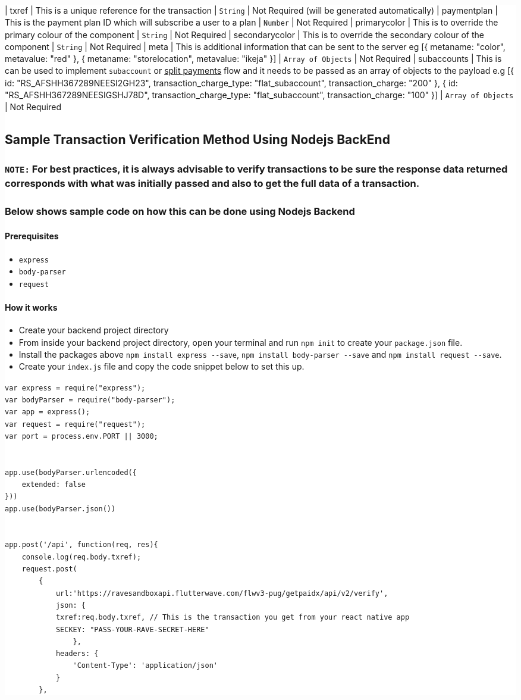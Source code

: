 | txref      |  This is a unique reference for the transaction | `String` | Not Required (will be generated automatically)
| paymentplan   | This is the payment plan ID which will subscribe a user to a plan | `Number`  | Not Required
| primarycolor      |  This is to override the primary colour of the component | `String` | Not Required
| secondarycolor      |  This is to override the secondary colour of the component | `String` | Not Required
| meta      |  This is additional information that can be sent to the server eg [{ metaname: "color", metavalue: "red" }, { metaname: "storelocation", metavalue: "ikeja" }]  | `Array of Objects` | Not Required
| subaccounts      |  This is can be used to implement `subaccount` or [split payments](https://developer.flutterwave.com/docs/split-payment) flow and it needs to be passed as an array of objects to the payload e.g [{ id: "RS_AFSHH367289NEESI2GH23", transaction_charge_type: "flat_subaccount", transaction_charge: "200" }, { id: "RS_AFSHH367289NEESIGSHJ78D", transaction_charge_type: "flat_subaccount", transaction_charge: "100" }]  | `Array of Objects` | Not Required

## Sample Transaction Verification Method Using Nodejs BackEnd

### `NOTE:` For best practices, it is always advisable to verify transactions to be sure the response data returned corresponds with what was initially passed and also to get the full data of a transaction.

### Below shows sample code on how this can be done using Nodejs Backend

#### Prerequisites

- `express`
- `body-parser`
- `request`

#### How it works

- Create your backend project directory
- From inside your backend project directory, open your terminal and run `npm init` to create your `package.json` file.
- Install the packages above `npm install express --save`, `npm install body-parser --save` and `npm install request --save`.
- Create your `index.js` file and copy the code snippet below to set this up.

```node
var express = require("express");
var bodyParser = require("body-parser");
var app = express();
var request = require("request");
var port = process.env.PORT || 3000;


app.use(bodyParser.urlencoded({
    extended: false
}))
app.use(bodyParser.json())


app.post('/api', function(req, res){
    console.log(req.body.txref);
    request.post(
        {
            url:'https://ravesandboxapi.flutterwave.com/flwv3-pug/getpaidx/api/v2/verify',
            json: {
            txref:req.body.txref, // This is the transaction you get from your react native app
            SECKEY: "PASS-YOUR-RAVE-SECRET-HERE"
                },
            headers: {
                'Content-Type': 'application/json'
            }
        },
```